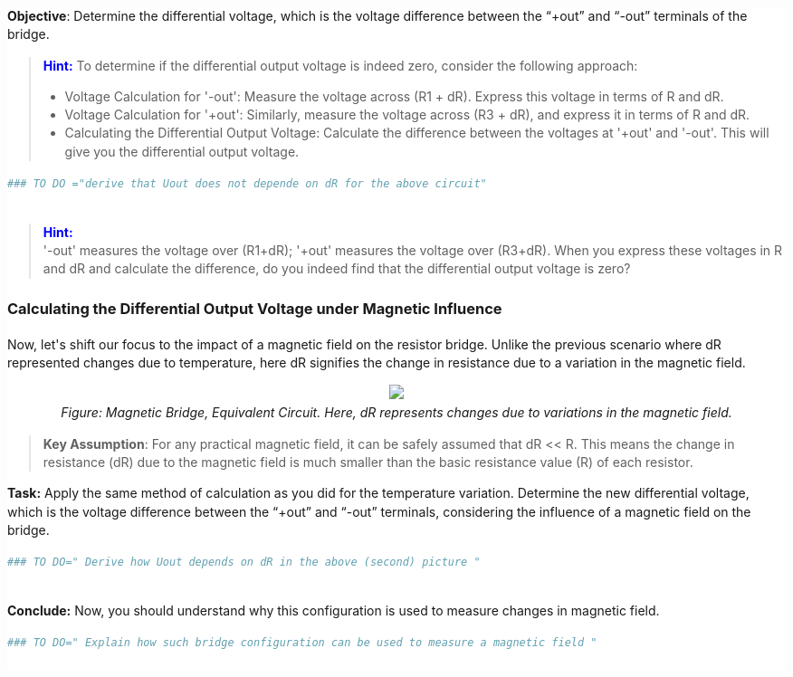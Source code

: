 **Objective**: Determine the differential voltage, which is the voltage difference between the “+out” and “-out” terminals of the bridge.

> **<font color='blue'>Hint:</font>**
To determine if the differential output voltage is indeed zero, consider the following approach:
>- Voltage Calculation for '-out': Measure the voltage across (R1 + dR). Express this voltage in terms of R and dR.
>- Voltage Calculation for '+out': Similarly, measure the voltage across (R3 + dR), and express it in terms of R and dR.
>- Calculating the Differential Output Voltage: Calculate the difference between the voltages at '+out' and '-out'. This will give you the differential output voltage.



```python
### TO DO ="derive that Uout does not depende on dR for the above circuit"
 
```

> **<font color = 'blue'> Hint: </font>** <br>
'-out' measures the voltage over (R1+dR); '+out' measures the voltage over (R3+dR). When you express these voltages in R and dR and calculate the difference, do you indeed find that the differential output voltage is zero?


### Calculating the Differential Output Voltage under Magnetic Influence
Now, let's shift our focus to the impact of a magnetic field on the resistor bridge. Unlike the previous scenario where dR represented changes due to temperature, here dR signifies the change in resistance due to a variation in the magnetic field.

<div style="text-align: center">
    <img src="https://gitlab.tudelft.nl/mwdocter/nb2214-images/-/raw/main/ELC/ELC14_6.jpg" width=600>
    <br>
    <em>Figure: Magnetic Bridge, Equivalent Circuit. Here, dR represents changes due to variations in the magnetic field.</em>
</div>

> **Key Assumption**: For any practical magnetic field, it can be safely assumed that dR << R. This means the change in resistance (dR) due to the magnetic field is much smaller than the basic resistance value (R) of each resistor.

**Task:** Apply the same method of calculation as you did for the temperature variation. Determine the new differential voltage, which is the voltage difference between the “+out” and “-out” terminals, considering the influence of a magnetic field on the bridge.


```python
### TO DO=" Derive how Uout depends on dR in the above (second) picture "
 
```

**Conclude:** Now, you should understand why this configuration is used to measure changes in magnetic field.

```python
### TO DO=" Explain how such bridge configuration can be used to measure a magnetic field "
 
```
